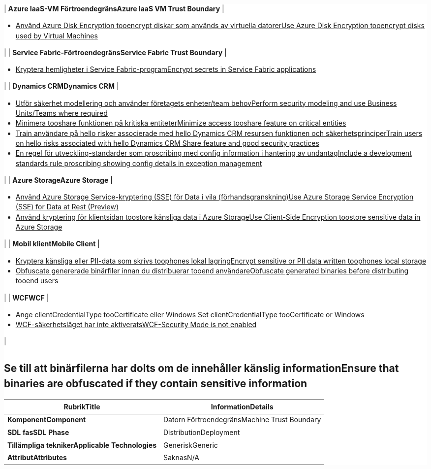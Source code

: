 | <span data-ttu-id="f321b-125">**Azure IaaS-VM Förtroendegräns**</span><span class="sxs-lookup"><span data-stu-id="f321b-125">**Azure IaaS VM Trust Boundary**</span></span> | <ul><li>[<span data-ttu-id="f321b-126">Använd Azure Disk Encryption tooencrypt diskar som används av virtuella datorer</span><span class="sxs-lookup"><span data-stu-id="f321b-126">Use Azure Disk Encryption tooencrypt disks used by Virtual Machines</span></span>](#disk-vm)</li></ul> | 
| <span data-ttu-id="f321b-127">**Service Fabric-Förtroendegräns**</span><span class="sxs-lookup"><span data-stu-id="f321b-127">**Service Fabric Trust Boundary**</span></span> | <ul><li>[<span data-ttu-id="f321b-128">Kryptera hemligheter i Service Fabric-program</span><span class="sxs-lookup"><span data-stu-id="f321b-128">Encrypt secrets in Service Fabric applications</span></span>](#fabric-apps)</li></ul> | 
| <span data-ttu-id="f321b-129">**Dynamics CRM**</span><span class="sxs-lookup"><span data-stu-id="f321b-129">**Dynamics CRM**</span></span> | <ul><li>[<span data-ttu-id="f321b-130">Utför säkerhet modellering och använder företagets enheter/team behov</span><span class="sxs-lookup"><span data-stu-id="f321b-130">Perform security modeling and use Business Units/Teams where required</span></span>](#modeling-teams)</li><li>[<span data-ttu-id="f321b-131">Minimera tooshare funktionen på kritiska entiteter</span><span class="sxs-lookup"><span data-stu-id="f321b-131">Minimize access tooshare feature on critical entities</span></span>](#entities)</li><li>[<span data-ttu-id="f321b-132">Train användare på hello risker associerade med hello Dynamics CRM resursen funktionen och säkerhetsprinciper</span><span class="sxs-lookup"><span data-stu-id="f321b-132">Train users on hello risks associated with hello Dynamics CRM Share feature and good security practices</span></span>](#good-practices)</li><li>[<span data-ttu-id="f321b-133">En regel för utveckling-standarder som proscribing med config information i hantering av undantag</span><span class="sxs-lookup"><span data-stu-id="f321b-133">Include a development standards rule proscribing showing config details in exception management</span></span>](#exception-mgmt)</li></ul> | 
| <span data-ttu-id="f321b-134">**Azure Storage**</span><span class="sxs-lookup"><span data-stu-id="f321b-134">**Azure Storage**</span></span> | <ul><li>[<span data-ttu-id="f321b-135">Använd Azure Storage Service-kryptering (SSE) för Data i vila (förhandsgranskning)</span><span class="sxs-lookup"><span data-stu-id="f321b-135">Use Azure Storage Service Encryption (SSE) for Data at Rest (Preview)</span></span>](#sse-preview)</li><li>[<span data-ttu-id="f321b-136">Använd kryptering för klientsidan toostore känsliga data i Azure Storage</span><span class="sxs-lookup"><span data-stu-id="f321b-136">Use Client-Side Encryption toostore sensitive data in Azure Storage</span></span>](#client-storage)</li></ul> | 
| <span data-ttu-id="f321b-137">**Mobil klient**</span><span class="sxs-lookup"><span data-stu-id="f321b-137">**Mobile Client**</span></span> | <ul><li>[<span data-ttu-id="f321b-138">Kryptera känsliga eller PII-data som skrivs toophones lokal lagring</span><span class="sxs-lookup"><span data-stu-id="f321b-138">Encrypt sensitive or PII data written toophones local storage</span></span>](#pii-phones)</li><li>[<span data-ttu-id="f321b-139">Obfuscate genererade binärfiler innan du distribuerar tooend användare</span><span class="sxs-lookup"><span data-stu-id="f321b-139">Obfuscate generated binaries before distributing tooend users</span></span>](#binaries-end)</li></ul> | 
| <span data-ttu-id="f321b-140">**WCF**</span><span class="sxs-lookup"><span data-stu-id="f321b-140">**WCF**</span></span> | <ul><li>[<span data-ttu-id="f321b-141">Ange clientCredentialType tooCertificate eller Windows</span><span class="sxs-lookup"><span data-stu-id="f321b-141"> Set clientCredentialType tooCertificate or Windows</span></span>](#cert)</li><li>[<span data-ttu-id="f321b-142">WCF-säkerhetsläget har inte aktiverats</span><span class="sxs-lookup"><span data-stu-id="f321b-142">WCF-Security Mode is not enabled</span></span>](#security)</li></ul> | 

## <span data-ttu-id="f321b-143"><a id="binaries-info"></a>Se till att binärfilerna har dolts om de innehåller känslig information</span><span class="sxs-lookup"><span data-stu-id="f321b-143"><a id="binaries-info"></a>Ensure that binaries are obfuscated if they contain sensitive information</span></span>

| <span data-ttu-id="f321b-144">Rubrik</span><span class="sxs-lookup"><span data-stu-id="f321b-144">Title</span></span>                   | <span data-ttu-id="f321b-145">Information</span><span class="sxs-lookup"><span data-stu-id="f321b-145">Details</span></span>      |
| ----------------------- | ------------ |
| <span data-ttu-id="f321b-146">**Komponent**</span><span class="sxs-lookup"><span data-stu-id="f321b-146">**Component**</span></span>               | <span data-ttu-id="f321b-147">Datorn Förtroendegräns</span><span class="sxs-lookup"><span data-stu-id="f321b-147">Machine Trust Boundary</span></span> | 
| <span data-ttu-id="f321b-148">**SDL fas**</span><span class="sxs-lookup"><span data-stu-id="f321b-148">**SDL Phase**</span></span>               | <span data-ttu-id="f321b-149">Distribution</span><span class="sxs-lookup"><span data-stu-id="f321b-149">Deployment</span></span> |  
| <span data-ttu-id="f321b-150">**Tillämpliga tekniker**</span><span class="sxs-lookup"><span data-stu-id="f321b-150">**Applicable Technologies**</span></span> | <span data-ttu-id="f321b-151">Generisk</span><span class="sxs-lookup"><span data-stu-id="f321b-151">Generic</span></span> |
| <span data-ttu-id="f321b-152">**Attribut**</span><span class="sxs-lookup"><span data-stu-id="f321b-152">**Attributes**</span></span>              | <span data-ttu-id="f321b-153">Saknas</span><span class="sxs-lookup"><span data-stu-id="f321b-153">N/A</span></span>  |